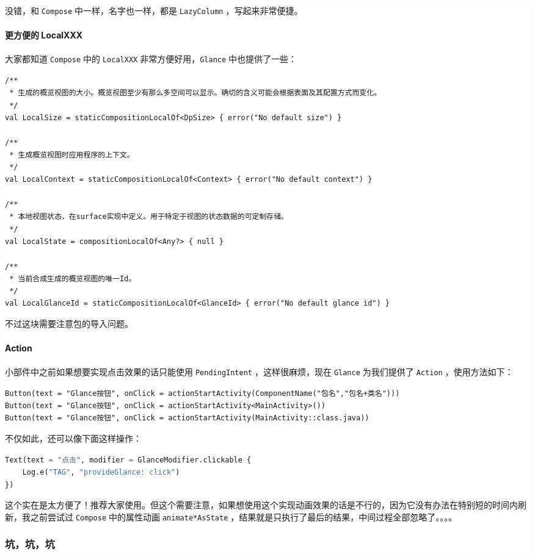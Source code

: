 没错，和 `Compose` 中一样，名字也一样，都是 `LazyColumn` ，写起来非常便捷。

#### 更方便的 LocalXXX

大家都知道 `Compose` 中的 `LocalXXX` 非常方便好用，`Glance` 中也提供了一些：

```pony
/**
 * 生成的概览视图的大小。概览视图至少有那么多空间可以显示。确切的含义可能会根据表面及其配置方式而变化。
 */
val LocalSize = staticCompositionLocalOf<DpSize> { error("No default size") }
​
/**
 * 生成概览视图时应用程序的上下文。
 */
val LocalContext = staticCompositionLocalOf<Context> { error("No default context") }
​
/**
 * 本地视图状态，在surface实现中定义。用于特定于视图的状态数据的可定制存储。
 */
val LocalState = compositionLocalOf<Any?> { null }
​
/**
 * 当前合成生成的概览视图的唯一Id。
 */
val LocalGlanceId = staticCompositionLocalOf<GlanceId> { error("No default glance id") }

```

不过这块需要注意包的导入问题。

#### Action

小部件中之前如果想要实现点击效果的话只能使用 `PendingIntent` ，这样很麻烦，现在 `Glance` 为我们提供了 `Action` ，使用方法如下：

```reasonml
Button(text = "Glance按钮", onClick = actionStartActivity(ComponentName("包名","包名+类名")))
Button(text = "Glance按钮", onClick = actionStartActivity<MainActivity>())
Button(text = "Glance按钮", onClick = actionStartActivity(MainActivity::class.java))

```

不仅如此，还可以像下面这样操作：

```lisp
Text(text = "点击", modifier = GlanceModifier.clickable {
    Log.e("TAG", "provideGlance: click")
})

```

这个实在是太方便了！推荐大家使用。但这个需要注意，如果想使用这个实现动画效果的话是不行的，因为它没有办法在特别短的时间内刷新，我之前尝试过 `Compose` 中的属性动画 `animate*AsState` ，结果就是只执行了最后的结果，中间过程全部忽略了。。。。

### 坑，坑，坑

